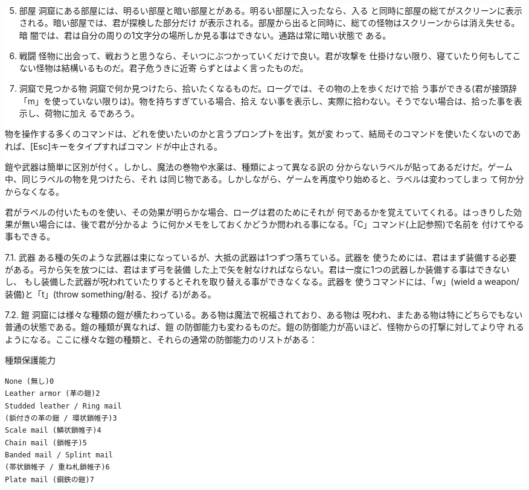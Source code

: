 
5. 部屋
洞窟にある部屋には、明るい部屋と暗い部屋とがある。明るい部屋に入ったなら、入る
と同時に部屋の総てがスクリーンに表示される。暗い部屋では、君が探検した部分だけ
が表示される。部屋から出ると同時に、総ての怪物はスクリーンからは消え失せる。暗
闇では、君は自分の周りの1文字分の場所しか見る事はできない。通路は常に暗い状態で
ある。

6. 戦闘
怪物に出会って、戦おうと思うなら、そいつにぶつかっていくだけで良い。君が攻撃を
仕掛けない限り、寝ていたり何もしてこない怪物は結構いるものだ。君子危うきに近寄
らずとはよく言ったものだ。

7. 洞窟で見つかる物
洞窟で何か見つけたら、拾いたくなるものだ。ローグでは、その物の上を歩くだけで拾
う事ができる(君が接頭辞「m」を使っていない限りは)。物を持ちすぎている場合、拾え
ない事を表示し、実際に拾わない。そうでない場合は、拾った事を表示し、荷物に加え
るであろう。

物を操作する多くのコマンドは、どれを使いたいのかと言うプロンプトを出す。気が変
わって、結局そのコマンドを使いたくないのであれば、[Esc]キーをタイプすればコマン
ドが中止される。

鎧や武器は簡単に区別が付く。しかし、魔法の巻物や水薬は、種類によって異なる訳の
分からないラベルが貼ってあるだけだ。ゲーム中、同じラベルの物を見つけたら、それ
は同じ物である。しかしながら、ゲームを再度やり始めると、ラベルは変わってしまっ
て何か分からなくなる。

君がラベルの付いたものを使い、その効果が明らかな場合、ローグは君のためにそれが
何であるかを覚えていてくれる。はっきりした効果が無い場合には、後で君が分かるよ
うに何かメモをしておくかどうか問われる事になる。「C」コマンド(上記参照)で名前を
付けてやる事もできる。

7.1. 武器
ある種の矢のような武器は束になっているが、大抵の武器は1つずつ落ちている。武器を
使うためには、君はまず装備する必要がある。弓から矢を放つには、君はまず弓を装備
した上で矢を射なければならない。君は一度に1つの武器しか装備する事はできないし、
もし装備した武器が呪われていたりするとそれを取り替える事ができなくなる。武器を
使うコマンドには、「w」(wield a weapon/装備)と「t」(throw something/射る、投げ
る)がある。

7.2. 鎧
洞窟には様々な種類の鎧が横たわっている。ある物は魔法で祝福されており、ある物は
呪われ、またある物は特にどちらでもない普通の状態である。鎧の種類が異なれば、鎧
の防御能力も変わるものだ。鎧の防御能力が高いほど、怪物からの打撃に対してより守
れるようになる。ここに様々な鎧の種類と、それらの通常の防御能力のリストがある：

種類保護能力
```
None (無し)0
Leather armor (革の鎧)2
Studded leather / Ring mail
(鋲付きの革の鎧 / 環状鎖帷子)3
Scale mail (鱗状鎖帷子)4
Chain mail (鎖帷子)5
Banded mail / Splint mail
(帯状鎖帷子 / 重ね札鎖帷子)6
Plate mail (鋼鉄の鎧)7
```
 